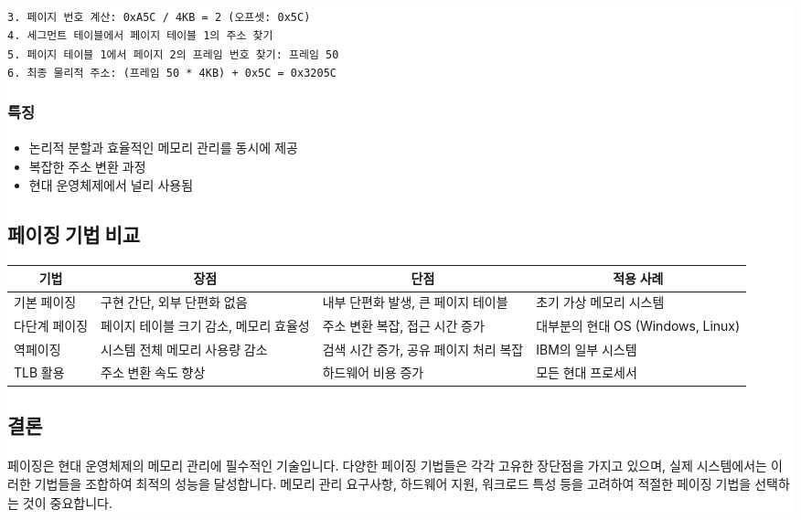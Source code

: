 ```
3. 페이지 번호 계산: 0xA5C / 4KB = 2 (오프셋: 0x5C)
4. 세그먼트 테이블에서 페이지 테이블 1의 주소 찾기
5. 페이지 테이블 1에서 페이지 2의 프레임 번호 찾기: 프레임 50
6. 최종 물리적 주소: (프레임 50 * 4KB) + 0x5C = 0x3205C
```

### 특징
- 논리적 분할과 효율적인 메모리 관리를 동시에 제공
- 복잡한 주소 변환 과정
- 현대 운영체제에서 널리 사용됨

## 페이징 기법 비교

| 기법 | 장점 | 단점 | 적용 사례 |
|------|------|------|-----------|
| 기본 페이징 | 구현 간단, 외부 단편화 없음 | 내부 단편화 발생, 큰 페이지 테이블 | 초기 가상 메모리 시스템 |
| 다단계 페이징 | 페이지 테이블 크기 감소, 메모리 효율성 | 주소 변환 복잡, 접근 시간 증가 | 대부분의 현대 OS (Windows, Linux) |
| 역페이징 | 시스템 전체 메모리 사용량 감소 | 검색 시간 증가, 공유 페이지 처리 복잡 | IBM의 일부 시스템 |
| TLB 활용 | 주소 변환 속도 향상 | 하드웨어 비용 증가 | 모든 현대 프로세서 |

## 결론

페이징은 현대 운영체제의 메모리 관리에 필수적인 기술입니다. 
다양한 페이징 기법들은 각각 고유한 장단점을 가지고 있으며, 실제 시스템에서는 이러한 기법들을 조합하여 최적의 성능을 달성합니다. 
메모리 관리 요구사항, 하드웨어 지원, 워크로드 특성 등을 고려하여 적절한 페이징 기법을 선택하는 것이 중요합니다.
